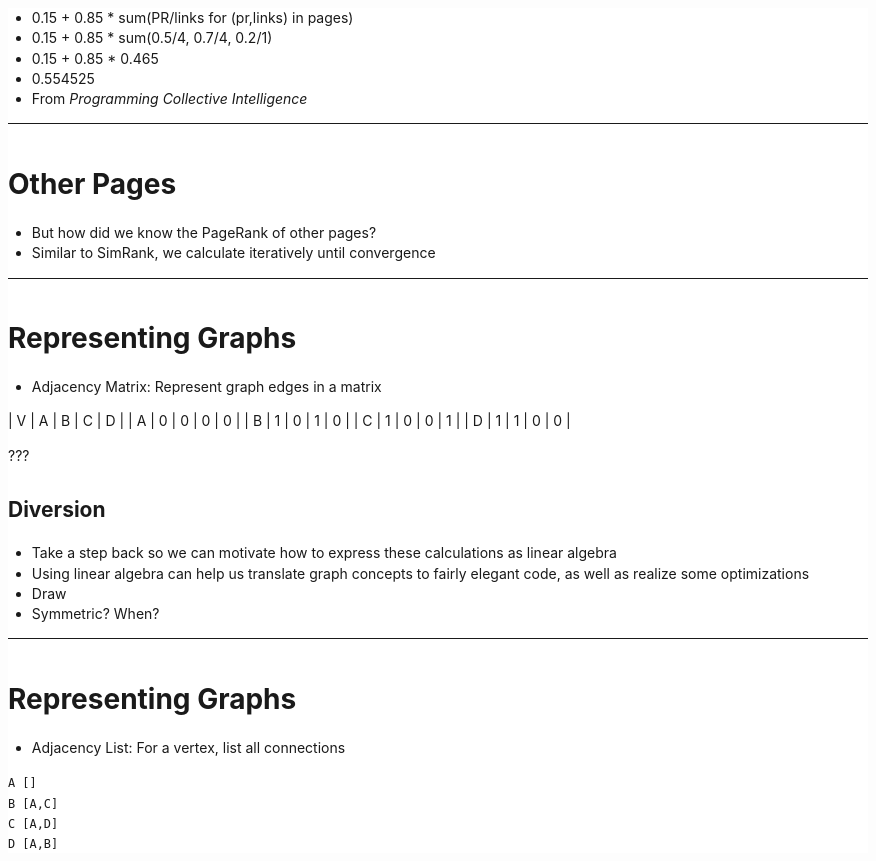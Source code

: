   + 0.15 + 0.85 * sum(PR/links for (pr,links) in pages)
  + 0.15 + 0.85 * sum(0.5/4, 0.7/4, 0.2/1)
  + 0.15 + 0.85 * 0.465
  + 0.554525
  + From _Programming Collective Intelligence_

---

# Other Pages

  + But how did we know the PageRank of other pages?
  + Similar to SimRank, we calculate iteratively until convergence

---

# Representing Graphs

  + Adjacency Matrix: Represent graph edges in a matrix

  | V | A | B | C | D |
  | A | 0 | 0 | 0 | 0 |
  | B | 1 | 0 | 1 | 0 |
  | C | 1 | 0 | 0 | 1 |
  | D | 1 | 1 | 0 | 0 |

???

## Diversion

  + Take a step back so we can motivate how to express these calculations as
    linear algebra
  + Using linear algebra can help us translate graph concepts to fairly elegant
    code, as well as realize some optimizations
  + Draw
  + Symmetric? When?

---

# Representing Graphs

  + Adjacency List: For a vertex, list all connections

```csv
A []
B [A,C]
C [A,D]
D [A,B]
```
